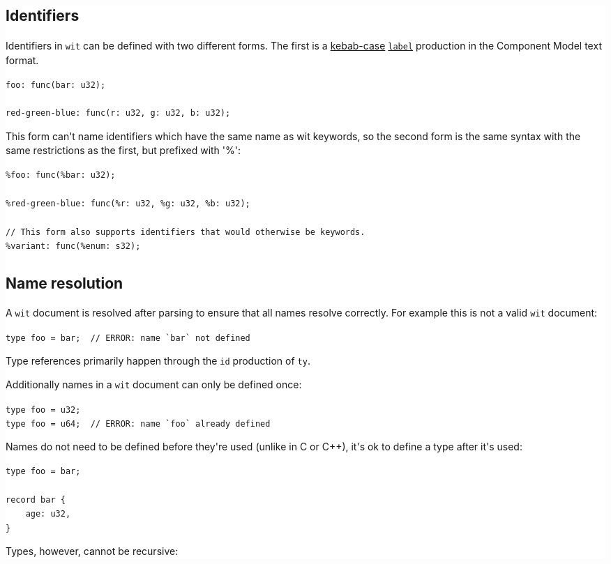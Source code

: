 
## Identifiers

Identifiers in `wit` can be defined with two different forms. The first is a
[kebab-case] [`label`](Explainer.md#import-and-export-names) production in the
Component Model text format.

```wit
foo: func(bar: u32);

red-green-blue: func(r: u32, g: u32, b: u32);
```

This form can't name identifiers which have the same name as wit keywords, so
the second form is the same syntax with the same restrictions as the first, but
prefixed with '%':

```wit
%foo: func(%bar: u32);

%red-green-blue: func(%r: u32, %g: u32, %b: u32);

// This form also supports identifiers that would otherwise be keywords.
%variant: func(%enum: s32);
```

[kebab-case]: https://en.wikipedia.org/wiki/Letter_case#Kebab_case

## Name resolution

A `wit` document is resolved after parsing to ensure that all names resolve
correctly. For example this is not a valid `wit` document:

```wit
type foo = bar;  // ERROR: name `bar` not defined
```

Type references primarily happen through the `id` production of `ty`.

Additionally names in a `wit` document can only be defined once:

```wit
type foo = u32;
type foo = u64;  // ERROR: name `foo` already defined
```

Names do not need to be defined before they're used (unlike in C or C++),
it's ok to define a type after it's used:

```wit
type foo = bar;

record bar {
    age: u32,
}
```

Types, however, cannot be recursive:


[IDL]: https://en.wikipedia.org/wiki/Interface_description_language
[components]: https://github.com/webassembly/component-model
[names of imports and exports]: Explainer.md#import-and-export-definitions
[interfaces]: #wit-interfaces
[worlds]: #wit-worlds
[Plain Name]: Explainer.md#import-and-export-definitions
[use]: #wit-packages-and-use
[functions]: #wit-functions
[types]: #wit-types
[identifiers]: #wit-identifiers
[lexical-structure]: #lexical-structure
[package-format]: #package-format